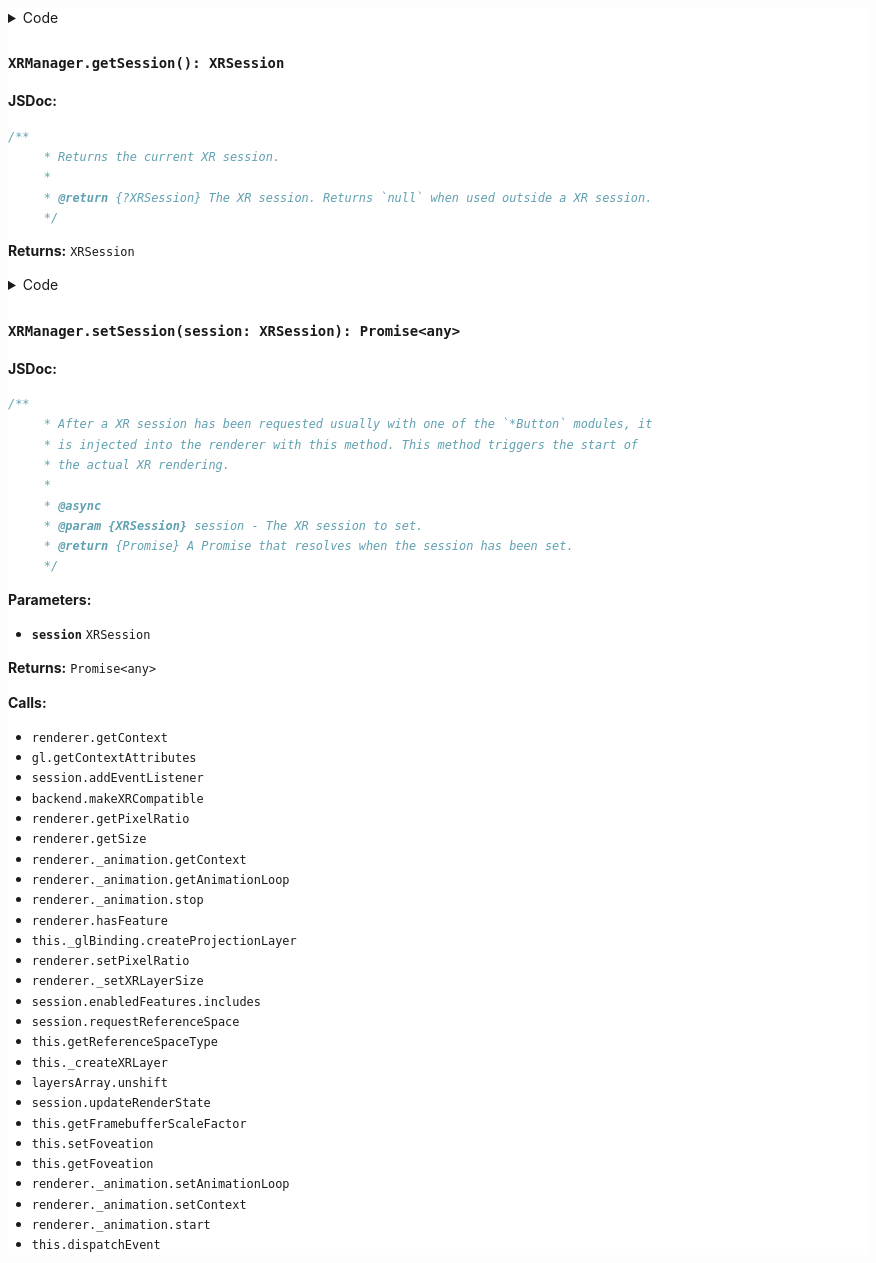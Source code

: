 <details><summary>Code</summary></details>

### `XRManager.getSession(): XRSession`

**JSDoc:**
```typescript
/**
	 * Returns the current XR session.
	 *
	 * @return {?XRSession} The XR session. Returns `null` when used outside a XR session.
	 */
```

**Returns:** `XRSession`

<details><summary>Code</summary></details>

### `XRManager.setSession(session: XRSession): Promise<any>`

**JSDoc:**
```typescript
/**
	 * After a XR session has been requested usually with one of the `*Button` modules, it
	 * is injected into the renderer with this method. This method triggers the start of
	 * the actual XR rendering.
	 *
	 * @async
	 * @param {XRSession} session - The XR session to set.
	 * @return {Promise} A Promise that resolves when the session has been set.
	 */
```

**Parameters:**

- **`session`** `XRSession`

**Returns:** `Promise<any>`

**Calls:**

- `renderer.getContext`
- `gl.getContextAttributes`
- `session.addEventListener`
- `backend.makeXRCompatible`
- `renderer.getPixelRatio`
- `renderer.getSize`
- `renderer._animation.getContext`
- `renderer._animation.getAnimationLoop`
- `renderer._animation.stop`
- `renderer.hasFeature`
- `this._glBinding.createProjectionLayer`
- `renderer.setPixelRatio`
- `renderer._setXRLayerSize`
- `session.enabledFeatures.includes`
- `session.requestReferenceSpace`
- `this.getReferenceSpaceType`
- `this._createXRLayer`
- `layersArray.unshift`
- `session.updateRenderState`
- `this.getFramebufferScaleFactor`
- `this.setFoveation`
- `this.getFoveation`
- `renderer._animation.setAnimationLoop`
- `renderer._animation.setContext`
- `renderer._animation.start`
- `this.dispatchEvent`
